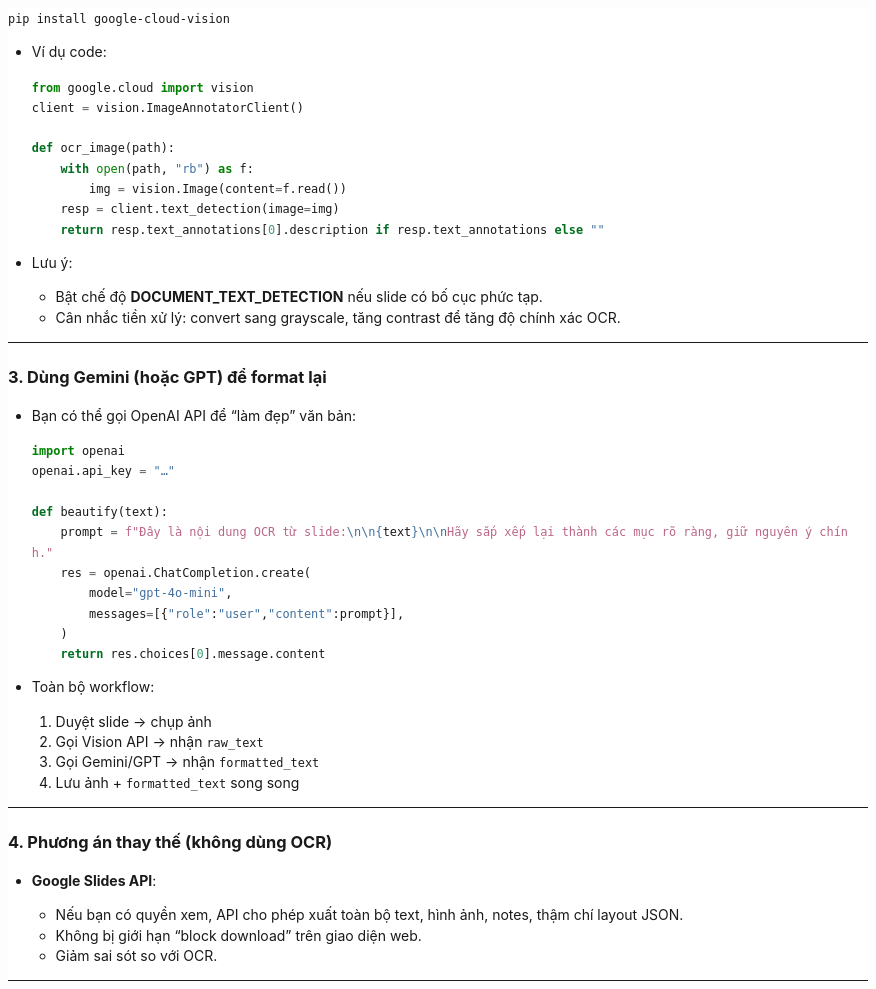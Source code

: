   ```bash
  pip install google-cloud-vision
  ```
* Ví dụ code:

  ```python
  from google.cloud import vision
  client = vision.ImageAnnotatorClient()

  def ocr_image(path):
      with open(path, "rb") as f:
          img = vision.Image(content=f.read())
      resp = client.text_detection(image=img)
      return resp.text_annotations[0].description if resp.text_annotations else ""
  ```
* Lưu ý:

  * Bật chế độ **DOCUMENT\_TEXT\_DETECTION** nếu slide có bố cục phức tạp.
  * Cân nhắc tiền xử lý: convert sang grayscale, tăng contrast để tăng độ chính xác OCR.

---

### 3. Dùng Gemini (hoặc GPT) để format lại

* Bạn có thể gọi OpenAI API để “làm đẹp” văn bản:

  ```python
  import openai
  openai.api_key = "…"

  def beautify(text):
      prompt = f"Đây là nội dung OCR từ slide:\n\n{text}\n\nHãy sắp xếp lại thành các mục rõ ràng, giữ nguyên ý chính."
      res = openai.ChatCompletion.create(
          model="gpt-4o-mini",
          messages=[{"role":"user","content":prompt}],
      )
      return res.choices[0].message.content
  ```
* Toàn bộ workflow:

  1. Duyệt slide → chụp ảnh
  2. Gọi Vision API → nhận `raw_text`
  3. Gọi Gemini/GPT → nhận `formatted_text`
  4. Lưu ảnh + `formatted_text` song song

---

### 4. Phương án thay thế (không dùng OCR)

* **Google Slides API**:

  * Nếu bạn có quyền xem, API cho phép xuất toàn bộ text, hình ảnh, notes, thậm chí layout JSON.
  * Không bị giới hạn “block download” trên giao diện web.
  * Giảm sai sót so với OCR.

---

[1]: https://developers.google.com/workspace/slides/api/guides/libraries?utm_source=chatgpt.com "Install Client Libraries | Google Slides"
[2]: https://developers.google.com/workspace/slides/api/quickstart/python?utm_source=chatgpt.com "Python quickstart | Google Slides"
[3]: https://developers.google.com/workspace/slides/api/reference/rest/v1/presentations/get?utm_source=chatgpt.com "Method: presentations.get | Google Slides"